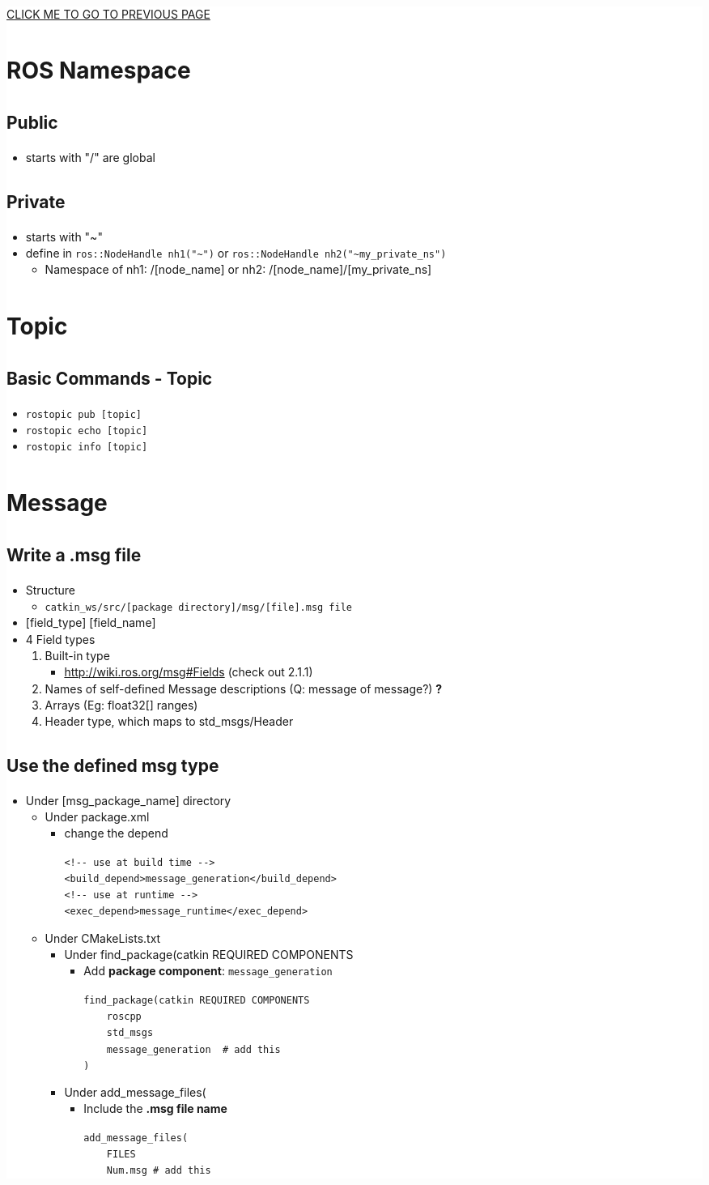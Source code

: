 [CLICK ME TO GO TO PREVIOUS PAGE](package-node.md#structure-of-ros)

# ROS Namespace
## Public
- starts with "/" are global

## Private
- starts with "~"
- define in `ros::NodeHandle nh1("~")` or `ros::NodeHandle nh2("~my_private_ns")`
    - Namespace of nh1: /[node_name] or nh2: /[node_name]/[my_private_ns]


# Topic
## Basic Commands - Topic
- `rostopic pub [topic]`
- `rostopic echo [topic]`
- `rostopic info [topic]`

# Message
## Write a .msg file
- Structure
    - `catkin_ws/src/[package directory]/msg/[file].msg file`
- [field_type] [field_name]
- 4 Field types
    1. Built-in type
        - http://wiki.ros.org/msg#Fields (check out 2.1.1)
    2. Names of self-defined Message descriptions (Q: message of message?) **?**
    3. Arrays (Eg: float32[] ranges)
    4. Header type, which maps to std_msgs/Header
## Use the defined msg type
- Under [msg_package_name] directory
    - Under package.xml
        - change the depend
            ```
            <!-- use at build time --> 
            <build_depend>message_generation</build_depend>
            <!-- use at runtime -->
            <exec_depend>message_runtime</exec_depend>
            ```
    - Under CMakeLists.txt
        - Under find_package(catkin REQUIRED COMPONENTS
            - Add **package component**: `message_generation`
                ```
                find_package(catkin REQUIRED COMPONENTS
                    roscpp
                    std_msgs
                    message_generation  # add this
                )
                ```
        - Under add_message_files(
            - Include the **.msg file name**
                ```
                add_message_files(
                    FILES
                    Num.msg # add this